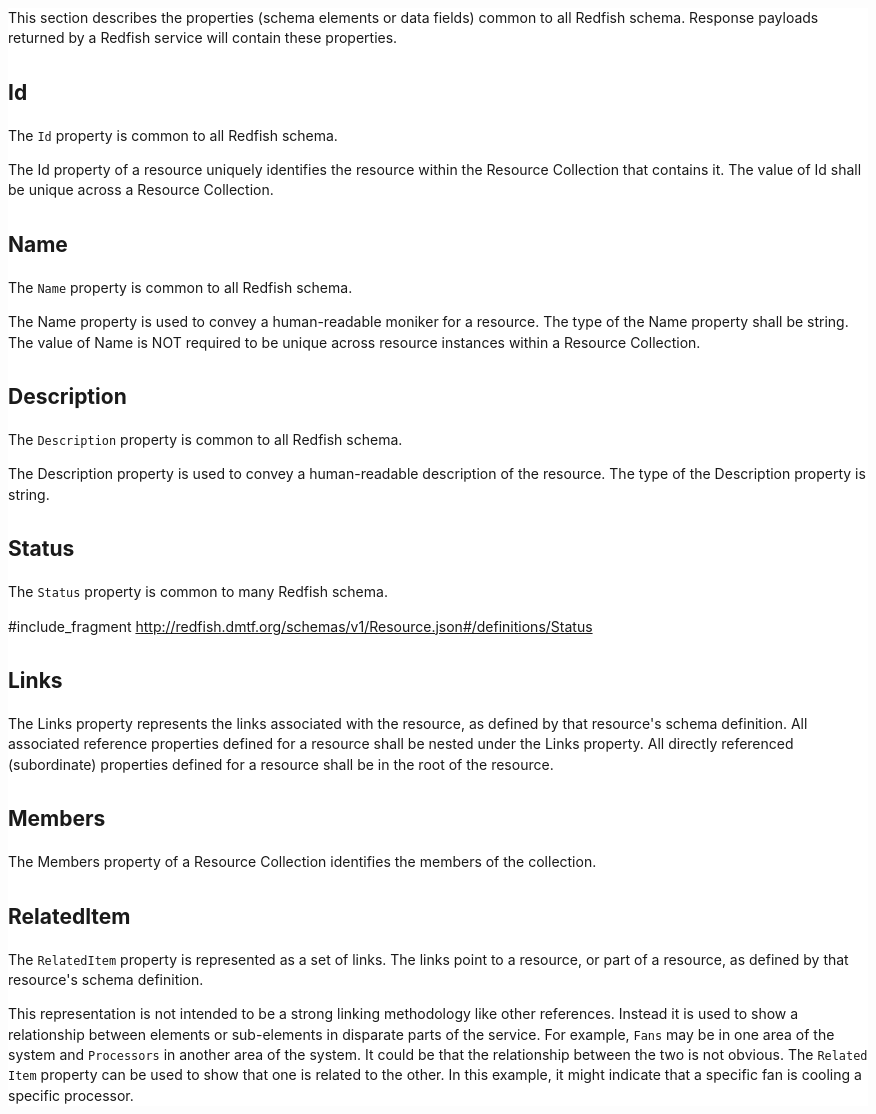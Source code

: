 This section describes the properties (schema elements or data fields) common to all Redfish schema. Response payloads returned by a Redfish service will contain these properties.

## Id

The `Id` property is common to all Redfish schema.

The Id property of a resource uniquely identifies the resource within the Resource Collection that contains it. The value of Id shall be unique across a Resource Collection.

## Name

The `Name` property is common to all Redfish schema.

The Name property is used to convey a human-readable moniker for a resource. The type of the Name property shall be string. The value of Name is NOT required to be unique across resource instances within a Resource Collection.

## Description

The `Description` property is common to all Redfish schema.

The Description property is used to convey a human-readable description of the resource. The type of the Description property is string.


## Status

The `Status` property is common to many Redfish schema.

#include_fragment http://redfish.dmtf.org/schemas/v1/Resource.json#/definitions/Status


## Links

The Links property represents the links associated with the resource, as defined by that resource's schema definition. All associated reference properties defined for a resource shall be nested under the Links property. All directly referenced (subordinate) properties defined for a resource shall be in the root of the resource.


## Members

The Members property of a Resource Collection identifies the members of the collection.

## RelatedItem

The `RelatedItem` property is represented as a set of links. The links point to a resource, or part of a resource, as defined by that resource's schema definition. 

This representation is not intended to be a strong linking methodology like other references. Instead it is used to show a relationship between elements or sub-elements in disparate parts of the service. For example, `Fans` may be in one area of the system and `Processors` in another area of the system. It could be that the relationship between the two is not obvious. The `RelatedItem` property can be used to show that one is related to the other. In this example, it might indicate that a specific fan is cooling a specific processor.

